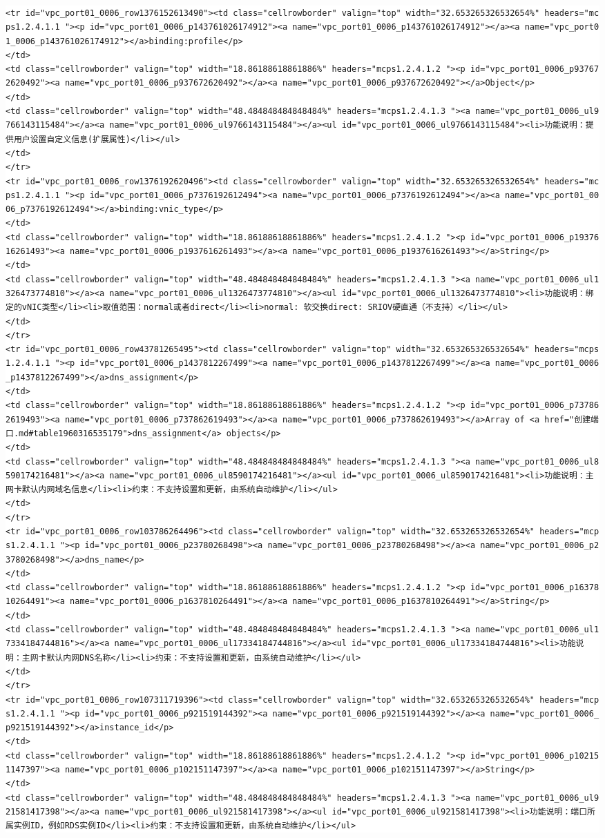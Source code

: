     <tr id="vpc_port01_0006_row1376152613490"><td class="cellrowborder" valign="top" width="32.653265326532654%" headers="mcps1.2.4.1.1 "><p id="vpc_port01_0006_p143761026174912"><a name="vpc_port01_0006_p143761026174912"></a><a name="vpc_port01_0006_p143761026174912"></a>binding:profile</p>
    </td>
    <td class="cellrowborder" valign="top" width="18.86188618861886%" headers="mcps1.2.4.1.2 "><p id="vpc_port01_0006_p937672620492"><a name="vpc_port01_0006_p937672620492"></a><a name="vpc_port01_0006_p937672620492"></a>Object</p>
    </td>
    <td class="cellrowborder" valign="top" width="48.484848484848484%" headers="mcps1.2.4.1.3 "><a name="vpc_port01_0006_ul9766143115484"></a><a name="vpc_port01_0006_ul9766143115484"></a><ul id="vpc_port01_0006_ul9766143115484"><li>功能说明：提供用户设置自定义信息(扩展属性)</li></ul>
    </td>
    </tr>
    <tr id="vpc_port01_0006_row1376192620496"><td class="cellrowborder" valign="top" width="32.653265326532654%" headers="mcps1.2.4.1.1 "><p id="vpc_port01_0006_p7376192612494"><a name="vpc_port01_0006_p7376192612494"></a><a name="vpc_port01_0006_p7376192612494"></a>binding:vnic_type</p>
    </td>
    <td class="cellrowborder" valign="top" width="18.86188618861886%" headers="mcps1.2.4.1.2 "><p id="vpc_port01_0006_p1937616261493"><a name="vpc_port01_0006_p1937616261493"></a><a name="vpc_port01_0006_p1937616261493"></a>String</p>
    </td>
    <td class="cellrowborder" valign="top" width="48.484848484848484%" headers="mcps1.2.4.1.3 "><a name="vpc_port01_0006_ul1326473774810"></a><a name="vpc_port01_0006_ul1326473774810"></a><ul id="vpc_port01_0006_ul1326473774810"><li>功能说明：绑定的vNIC类型</li><li>取值范围：normal或者direct</li><li>normal: 软交换direct: SRIOV硬直通（不支持）</li></ul>
    </td>
    </tr>
    <tr id="vpc_port01_0006_row43781265495"><td class="cellrowborder" valign="top" width="32.653265326532654%" headers="mcps1.2.4.1.1 "><p id="vpc_port01_0006_p1437812267499"><a name="vpc_port01_0006_p1437812267499"></a><a name="vpc_port01_0006_p1437812267499"></a>dns_assignment</p>
    </td>
    <td class="cellrowborder" valign="top" width="18.86188618861886%" headers="mcps1.2.4.1.2 "><p id="vpc_port01_0006_p737862619493"><a name="vpc_port01_0006_p737862619493"></a><a name="vpc_port01_0006_p737862619493"></a>Array of <a href="创建端口.md#table1960316535179">dns_assignment</a> objects</p>
    </td>
    <td class="cellrowborder" valign="top" width="48.484848484848484%" headers="mcps1.2.4.1.3 "><a name="vpc_port01_0006_ul8590174216481"></a><a name="vpc_port01_0006_ul8590174216481"></a><ul id="vpc_port01_0006_ul8590174216481"><li>功能说明：主网卡默认内网域名信息</li><li>约束：不支持设置和更新，由系统自动维护</li></ul>
    </td>
    </tr>
    <tr id="vpc_port01_0006_row103786264496"><td class="cellrowborder" valign="top" width="32.653265326532654%" headers="mcps1.2.4.1.1 "><p id="vpc_port01_0006_p23780268498"><a name="vpc_port01_0006_p23780268498"></a><a name="vpc_port01_0006_p23780268498"></a>dns_name</p>
    </td>
    <td class="cellrowborder" valign="top" width="18.86188618861886%" headers="mcps1.2.4.1.2 "><p id="vpc_port01_0006_p1637810264491"><a name="vpc_port01_0006_p1637810264491"></a><a name="vpc_port01_0006_p1637810264491"></a>String</p>
    </td>
    <td class="cellrowborder" valign="top" width="48.484848484848484%" headers="mcps1.2.4.1.3 "><a name="vpc_port01_0006_ul17334184744816"></a><a name="vpc_port01_0006_ul17334184744816"></a><ul id="vpc_port01_0006_ul17334184744816"><li>功能说明：主网卡默认内网DNS名称</li><li>约束：不支持设置和更新，由系统自动维护</li></ul>
    </td>
    </tr>
    <tr id="vpc_port01_0006_row107311719396"><td class="cellrowborder" valign="top" width="32.653265326532654%" headers="mcps1.2.4.1.1 "><p id="vpc_port01_0006_p921519144392"><a name="vpc_port01_0006_p921519144392"></a><a name="vpc_port01_0006_p921519144392"></a>instance_id</p>
    </td>
    <td class="cellrowborder" valign="top" width="18.86188618861886%" headers="mcps1.2.4.1.2 "><p id="vpc_port01_0006_p102151147397"><a name="vpc_port01_0006_p102151147397"></a><a name="vpc_port01_0006_p102151147397"></a>String</p>
    </td>
    <td class="cellrowborder" valign="top" width="48.484848484848484%" headers="mcps1.2.4.1.3 "><a name="vpc_port01_0006_ul921581417398"></a><a name="vpc_port01_0006_ul921581417398"></a><ul id="vpc_port01_0006_ul921581417398"><li>功能说明：端口所属实例ID，例如RDS实例ID</li><li>约束：不支持设置和更新，由系统自动维护</li></ul>